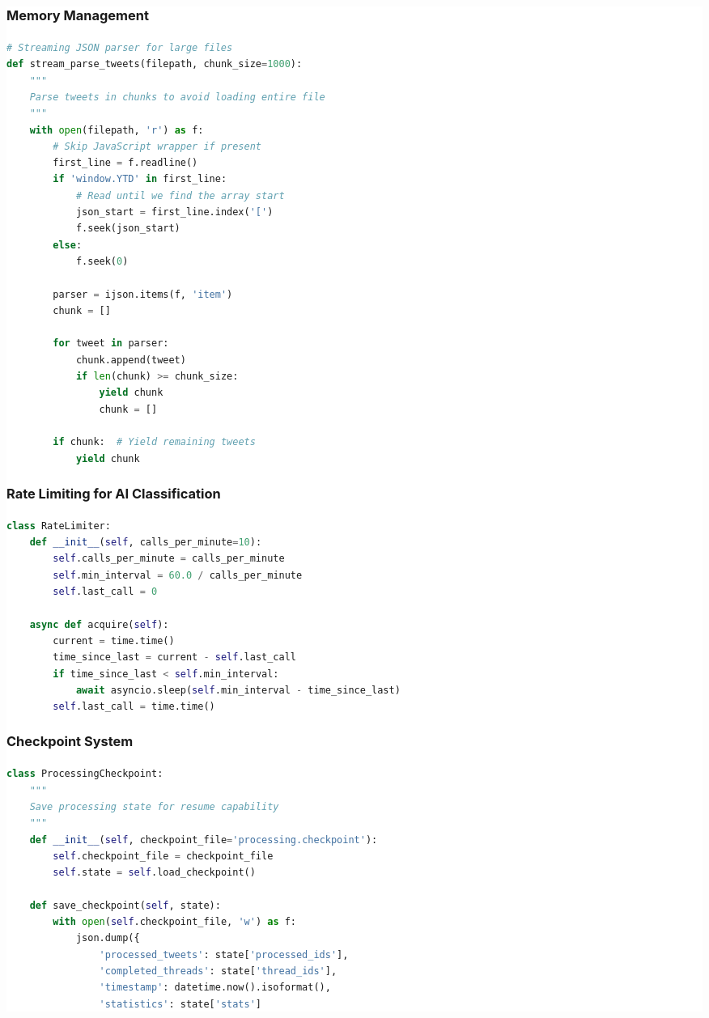 ### Memory Management
```python
# Streaming JSON parser for large files
def stream_parse_tweets(filepath, chunk_size=1000):
    """
    Parse tweets in chunks to avoid loading entire file
    """
    with open(filepath, 'r') as f:
        # Skip JavaScript wrapper if present
        first_line = f.readline()
        if 'window.YTD' in first_line:
            # Read until we find the array start
            json_start = first_line.index('[')
            f.seek(json_start)
        else:
            f.seek(0)
            
        parser = ijson.items(f, 'item')
        chunk = []
        
        for tweet in parser:
            chunk.append(tweet)
            if len(chunk) >= chunk_size:
                yield chunk
                chunk = []
                
        if chunk:  # Yield remaining tweets
            yield chunk
```

### Rate Limiting for AI Classification
```python
class RateLimiter:
    def __init__(self, calls_per_minute=10):
        self.calls_per_minute = calls_per_minute
        self.min_interval = 60.0 / calls_per_minute
        self.last_call = 0
        
    async def acquire(self):
        current = time.time()
        time_since_last = current - self.last_call
        if time_since_last < self.min_interval:
            await asyncio.sleep(self.min_interval - time_since_last)
        self.last_call = time.time()
```

### Checkpoint System
```python
class ProcessingCheckpoint:
    """
    Save processing state for resume capability
    """
    def __init__(self, checkpoint_file='processing.checkpoint'):
        self.checkpoint_file = checkpoint_file
        self.state = self.load_checkpoint()
        
    def save_checkpoint(self, state):
        with open(self.checkpoint_file, 'w') as f:
            json.dump({
                'processed_tweets': state['processed_ids'],
                'completed_threads': state['thread_ids'],
                'timestamp': datetime.now().isoformat(),
                'statistics': state['stats']
```